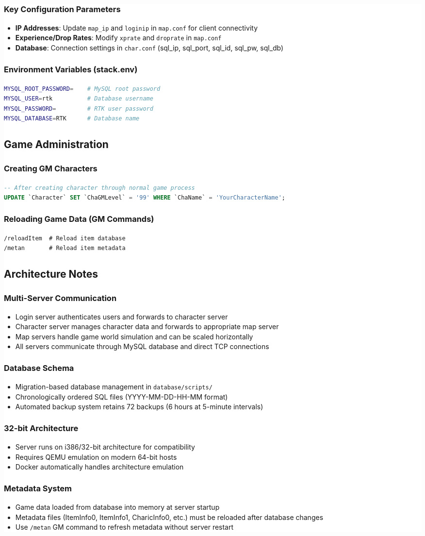 ### Key Configuration Parameters
- **IP Addresses**: Update `map_ip` and `loginip` in `map.conf` for client connectivity
- **Experience/Drop Rates**: Modify `xprate` and `droprate` in `map.conf`  
- **Database**: Connection settings in `char.conf` (sql_ip, sql_port, sql_id, sql_pw, sql_db)

### Environment Variables (stack.env)
```bash
MYSQL_ROOT_PASSWORD=    # MySQL root password
MYSQL_USER=rtk          # Database username
MYSQL_PASSWORD=         # RTK user password  
MYSQL_DATABASE=RTK      # Database name
```

## Game Administration

### Creating GM Characters
```sql
-- After creating character through normal game process
UPDATE `Character` SET `ChaGMLevel` = '99' WHERE `ChaName` = 'YourCharacterName';
```

### Reloading Game Data (GM Commands)
```
/reloadItem  # Reload item database
/metan       # Reload item metadata
```

## Architecture Notes

### Multi-Server Communication
- Login server authenticates users and forwards to character server
- Character server manages character data and forwards to appropriate map server
- Map servers handle game world simulation and can be scaled horizontally
- All servers communicate through MySQL database and direct TCP connections

### Database Schema
- Migration-based database management in `database/scripts/`
- Chronologically ordered SQL files (YYYY-MM-DD-HH-MM format)
- Automated backup system retains 72 backups (6 hours at 5-minute intervals)

### 32-bit Architecture
- Server runs on i386/32-bit architecture for compatibility
- Requires QEMU emulation on modern 64-bit hosts
- Docker automatically handles architecture emulation

### Metadata System
- Game data loaded from database into memory at server startup
- Metadata files (ItemInfo0, ItemInfo1, CharicInfo0, etc.) must be reloaded after database changes
- Use `/metan` GM command to refresh metadata without server restart
